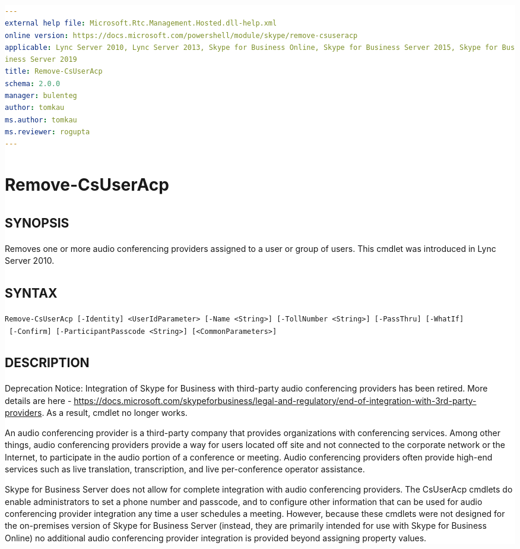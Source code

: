 ```yaml
---
external help file: Microsoft.Rtc.Management.Hosted.dll-help.xml
online version: https://docs.microsoft.com/powershell/module/skype/remove-csuseracp
applicable: Lync Server 2010, Lync Server 2013, Skype for Business Online, Skype for Business Server 2015, Skype for Business Server 2019
title: Remove-CsUserAcp
schema: 2.0.0
manager: bulenteg
author: tomkau
ms.author: tomkau
ms.reviewer: rogupta
---
```


# Remove-CsUserAcp

## SYNOPSIS
Removes one or more audio conferencing providers assigned to a user or group of users.
This cmdlet was introduced in Lync Server 2010.


## SYNTAX

```
Remove-CsUserAcp [-Identity] <UserIdParameter> [-Name <String>] [-TollNumber <String>] [-PassThru] [-WhatIf]
 [-Confirm] [-ParticipantPasscode <String>] [<CommonParameters>]
```

## DESCRIPTION
Deprecation Notice: Integration of Skype for Business with third-party audio conferencing providers has been retired. More details are here - https://docs.microsoft.com/skypeforbusiness/legal-and-regulatory/end-of-integration-with-3rd-party-providers. As a result, cmdlet no longer works.

An audio conferencing provider is a third-party company that provides organizations with conferencing services.
Among other things, audio conferencing providers provide a way for users located off site and not connected to the corporate network or the Internet, to participate in the audio portion of a conference or meeting.
Audio conferencing providers often provide high-end services such as live translation, transcription, and live per-conference operator assistance.

Skype for Business Server does not allow for complete integration with audio conferencing providers.
The CsUserAcp cmdlets do enable administrators to set a phone number and passcode, and to configure other information that can be used for audio conferencing provider integration any time a user schedules a meeting.
However, because these cmdlets were not designed for the on-premises version of Skype for Business Server (instead, they are primarily intended for use with Skype for Business Online) no additional audio conferencing provider integration is provided beyond assigning property values.
